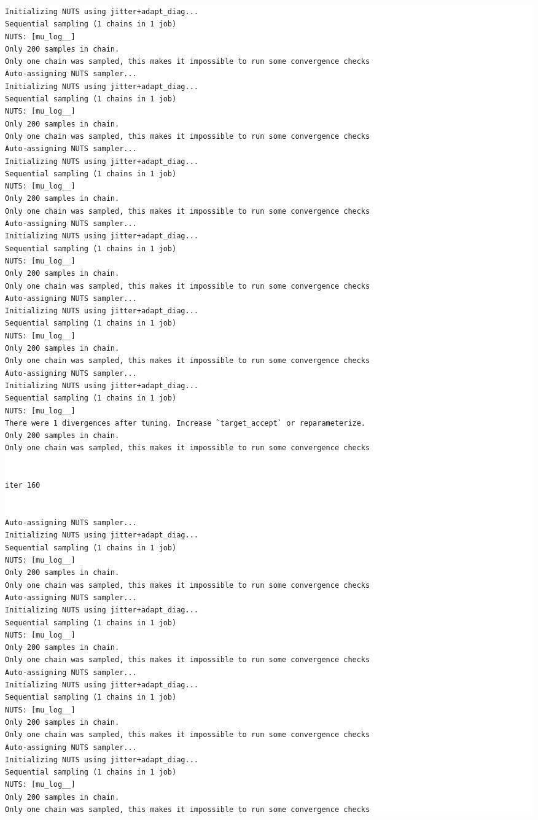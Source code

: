     Initializing NUTS using jitter+adapt_diag...
    Sequential sampling (1 chains in 1 job)
    NUTS: [mu_log__]
    Only 200 samples in chain.
    Only one chain was sampled, this makes it impossible to run some convergence checks
    Auto-assigning NUTS sampler...
    Initializing NUTS using jitter+adapt_diag...
    Sequential sampling (1 chains in 1 job)
    NUTS: [mu_log__]
    Only 200 samples in chain.
    Only one chain was sampled, this makes it impossible to run some convergence checks
    Auto-assigning NUTS sampler...
    Initializing NUTS using jitter+adapt_diag...
    Sequential sampling (1 chains in 1 job)
    NUTS: [mu_log__]
    Only 200 samples in chain.
    Only one chain was sampled, this makes it impossible to run some convergence checks
    Auto-assigning NUTS sampler...
    Initializing NUTS using jitter+adapt_diag...
    Sequential sampling (1 chains in 1 job)
    NUTS: [mu_log__]
    Only 200 samples in chain.
    Only one chain was sampled, this makes it impossible to run some convergence checks
    Auto-assigning NUTS sampler...
    Initializing NUTS using jitter+adapt_diag...
    Sequential sampling (1 chains in 1 job)
    NUTS: [mu_log__]
    Only 200 samples in chain.
    Only one chain was sampled, this makes it impossible to run some convergence checks
    Auto-assigning NUTS sampler...
    Initializing NUTS using jitter+adapt_diag...
    Sequential sampling (1 chains in 1 job)
    NUTS: [mu_log__]
    There were 1 divergences after tuning. Increase `target_accept` or reparameterize.
    Only 200 samples in chain.
    Only one chain was sampled, this makes it impossible to run some convergence checks


    iter 160


    Auto-assigning NUTS sampler...
    Initializing NUTS using jitter+adapt_diag...
    Sequential sampling (1 chains in 1 job)
    NUTS: [mu_log__]
    Only 200 samples in chain.
    Only one chain was sampled, this makes it impossible to run some convergence checks
    Auto-assigning NUTS sampler...
    Initializing NUTS using jitter+adapt_diag...
    Sequential sampling (1 chains in 1 job)
    NUTS: [mu_log__]
    Only 200 samples in chain.
    Only one chain was sampled, this makes it impossible to run some convergence checks
    Auto-assigning NUTS sampler...
    Initializing NUTS using jitter+adapt_diag...
    Sequential sampling (1 chains in 1 job)
    NUTS: [mu_log__]
    Only 200 samples in chain.
    Only one chain was sampled, this makes it impossible to run some convergence checks
    Auto-assigning NUTS sampler...
    Initializing NUTS using jitter+adapt_diag...
    Sequential sampling (1 chains in 1 job)
    NUTS: [mu_log__]
    Only 200 samples in chain.
    Only one chain was sampled, this makes it impossible to run some convergence checks